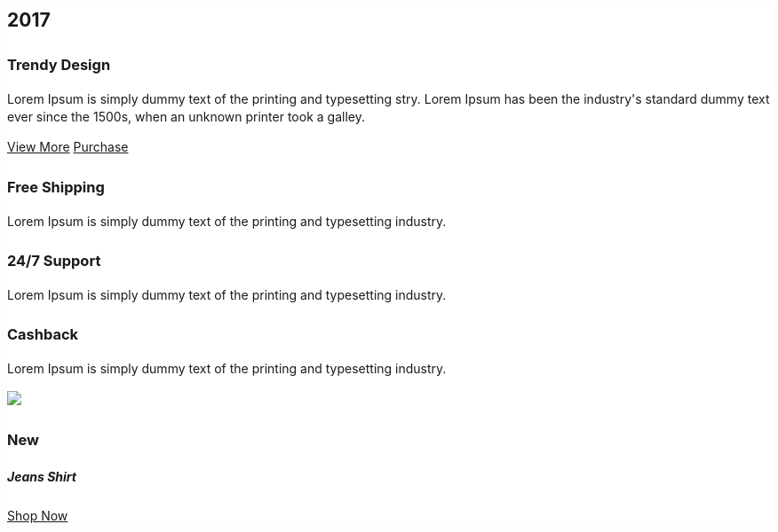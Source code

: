
  <div class="slider-item" style="background-image: url(images/banner4.jpg);">
    <div class="container h-100">
      <div class="row align-items-center h-100">
        <div class="col-5">
          <h2>2017</h2>
          <h3>Trendy Design</h3>
          <p>  
            Lorem Ipsum is simply dummy text of the printing and typesetting stry. Lorem Ipsum has been the industry's standard dummy text ever since the
            1500s, when an unknown printer took a galley.
          </p>
          <a class="active"  href="#">View More</a>
          <a href="#">Purchase</a>
        </div>
      </div>
    </div>
  </div>
</div>
</section>

 

<section id="support">
  <div class="container">
    <div class ="row">
       <div class="col-4">
         <h3>
           <i class="fas fa-truck"></i>
            Free Shipping
          </h3>
          <p>Lorem Ipsum is simply dummy text of the printing and typesetting industry.</p>
       </div>
       <div class="col-4">
         <h3>
          <i class="fas fa-basketball-ball"></i>
           24/7 Support
          </h3>
          <p>Lorem Ipsum is simply dummy text of the printing and typesetting industry.</p>
       </div>
       <div class="col-4">
         <h3>
          <i class="far fa-money-bill-alt"></i>
            Cashback
          </h3>
           <p>Lorem Ipsum is simply dummy text of the printing and typesetting industry.</p>
       </div>
    </div>
  </div>
</section>



<section id="newest">
  <div class="container">
    <div class="row">
      <div class="newest-item col-md-4">
        <div class="newest-thum">
          <img src="images/newest1.jpg">
        </div>
         <div class="newest-overlay">
           <h3>New</h3>
           <h5>Jeans Shirt</h5>
           <a href="#">Shop Now</a>
         </div>
      </div>